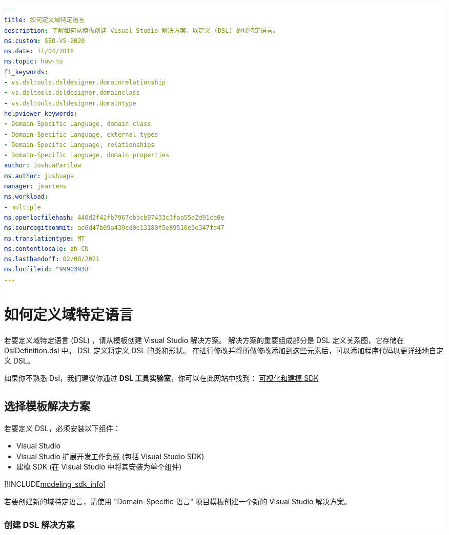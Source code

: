 ```yaml
---
title: 如何定义域特定语言
description: 了解如何从模板创建 Visual Studio 解决方案，以定义 (DSL) 的域特定语言。
ms.custom: SEO-VS-2020
ms.date: 11/04/2016
ms.topic: how-to
f1_keywords:
- vs.dsltools.dsldesigner.domainrelationship
- vs.dsltools.dsldesigner.domainclass
- vs.dsltools.dsldesigner.domaintype
helpviewer_keywords:
- Domain-Specific Language, domain class
- Domain-Specific Language, external types
- Domain-Specific Language, relationships
- Domain-Specific Language, domain properties
author: JoshuaPartlow
ms.author: joshuapa
manager: jmartens
ms.workload:
- multiple
ms.openlocfilehash: 440d2f42fb7967ebbcb97433c3faa55e2d91ca0e
ms.sourcegitcommit: ae6d47b09a439cd0e13180f5e89510e3e347fd47
ms.translationtype: MT
ms.contentlocale: zh-CN
ms.lasthandoff: 02/08/2021
ms.locfileid: "99903938"
---
```

# <a name="how-to-define-a-domain-specific-language"></a>如何定义域特定语言
若要定义域特定语言 (DSL) ，请从模板创建 Visual Studio 解决方案。 解决方案的重要组成部分是 DSL 定义关系图，它存储在 DslDefinition.dsl 中。 DSL 定义将定义 DSL 的类和形状。 在进行修改并将所做修改添加到这些元素后，可以添加程序代码以更详细地自定义 DSL。

如果你不熟悉 Dsl，我们建议你通过 **DSL 工具实验室**，你可以在此网站中找到： [可视化和建模 SDK](https://code.msdn.microsoft.com/Visualization-and-Modeling-313535db)

## <a name="selecting-a-template-solution"></a><a name="templates"></a> 选择模板解决方案

若要定义 DSL，必须安装以下组件：

- Visual Studio
- Visual Studio 扩展开发工作负载 (包括 Visual Studio SDK) 
- 建模 SDK (在 Visual Studio 中将其安装为单个组件) 

[!INCLUDE[modeling_sdk_info](includes/modeling_sdk_info.md)]

若要创建新的域特定语言，请使用 "Domain-Specific 语言" 项目模板创建一个新的 Visual Studio 解决方案。

### <a name="to-create-a-dsl-solution"></a>创建 DSL 解决方案
